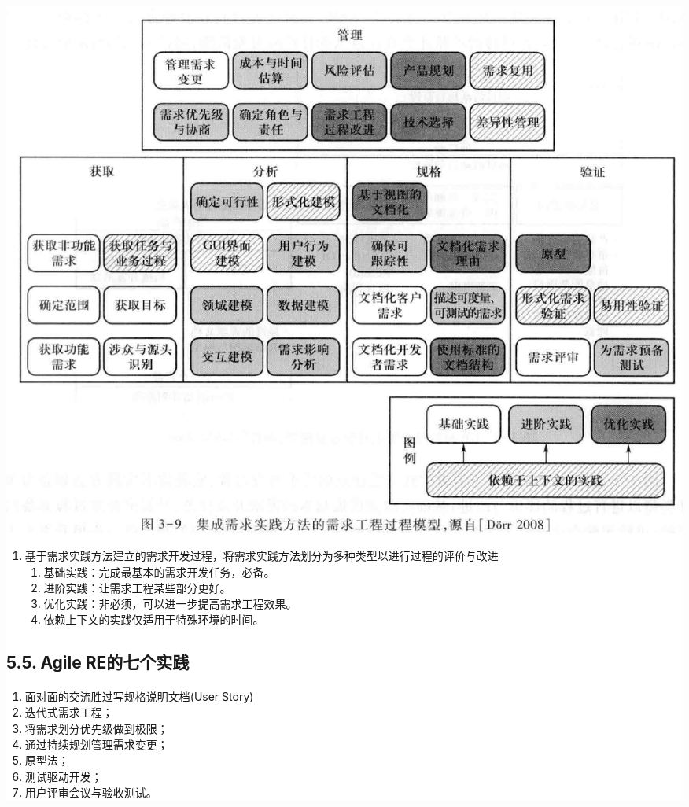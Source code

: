![](img/book3/17.png)

1. 基于需求实践方法建立的需求开发过程，将需求实践方法划分为多种类型以进行过程的评价与改进
   1. 基础实践：完成最基本的需求开发任务，必备。
   2. 进阶实践：让需求工程某些部分更好。
   3. 优化实践：非必须，可以进一步提高需求工程效果。
   4. 依赖上下文的实践仅适用于特殊环境的时间。

## 5.5. Agile RE的七个实践
1. 面对面的交流胜过写规格说明文档(User Story)
2. 迭代式需求工程；
3. 将需求划分优先级做到极限；
4. 通过持续规划管理需求变更；
5. 原型法；
6. 测试驱动开发；
7. 用户评审会议与验收测试。

